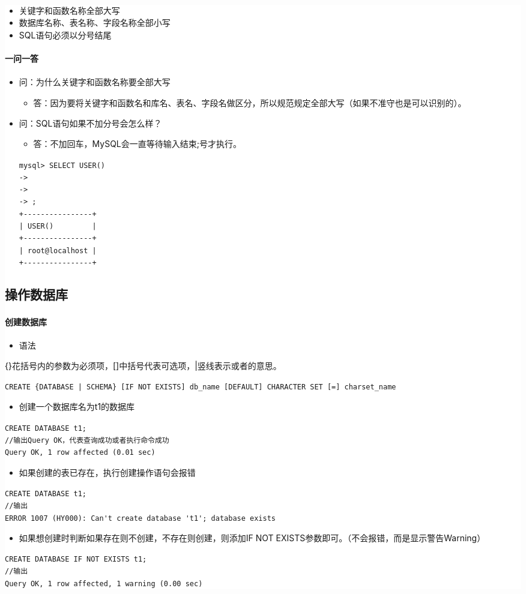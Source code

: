 - 关键字和函数名称全部大写
- 数据库名称、表名称、字段名称全部小写
- SQL语句必须以分号结尾

#### 一问一答

- 问：为什么关键字和函数名称要全部大写
	- 答：因为要将关键字和函数名和库名、表名、字段名做区分，所以规范规定全部大写（如果不准守也是可以识别的）。

- 问：SQL语句如果不加分号会怎么样？
	- 答：不加回车，MySQL会一直等待输入结束;号才执行。

	```
	mysql> SELECT USER()
    -> 
    -> 
    -> ;
    +----------------+
	| USER()         |
	+----------------+
	| root@localhost |
	+----------------+
	```
	
## 操作数据库

#### 创建数据库

- 语法

{}花括号内的参数为必须项，[]中括号代表可选项，|竖线表示或者的意思。

```
CREATE {DATABASE | SCHEMA} [IF NOT EXISTS] db_name [DEFAULT] CHARACTER SET [=] charset_name
```

- 创建一个数据库名为t1的数据库

```
CREATE DATABASE t1;
//输出Query OK，代表查询成功或者执行命令成功
Query OK, 1 row affected (0.01 sec)
```

- 如果创建的表已存在，执行创建操作语句会报错

```
CREATE DATABASE t1;
//输出
ERROR 1007 (HY000): Can't create database 't1'; database exists
```

- 如果想创建时判断如果存在则不创建，不存在则创建，则添加IF NOT EXISTS参数即可。（不会报错，而是显示警告Warning）

```
CREATE DATABASE IF NOT EXISTS t1;
//输出
Query OK, 1 row affected, 1 warning (0.00 sec)
```
